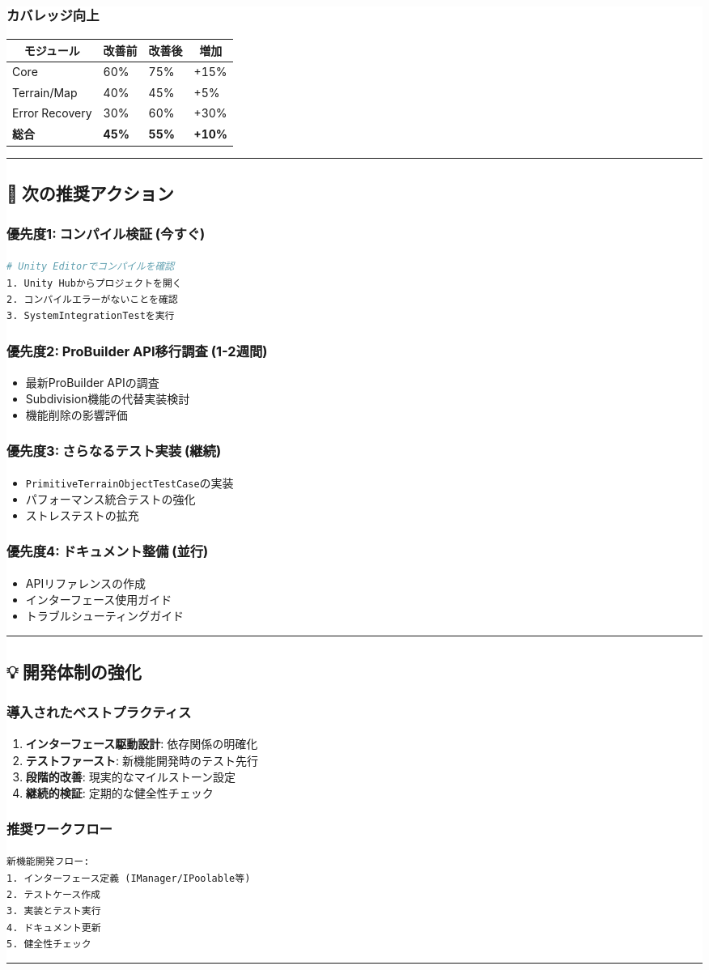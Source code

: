 ### カバレッジ向上
| モジュール | 改善前 | 改善後 | 増加 |
|-----------|--------|--------|------|
| Core | 60% | 75% | +15% |
| Terrain/Map | 40% | 45% | +5% |
| Error Recovery | 30% | 60% | +30% |
| **総合** | **45%** | **55%** | **+10%** |

---

## 🚀 次の推奨アクション

### 優先度1: コンパイル検証 (今すぐ)
```bash
# Unity Editorでコンパイルを確認
1. Unity Hubからプロジェクトを開く
2. コンパイルエラーがないことを確認
3. SystemIntegrationTestを実行
```

### 優先度2: ProBuilder API移行調査 (1-2週間)
- 最新ProBuilder APIの調査
- Subdivision機能の代替実装検討
- 機能削除の影響評価

### 優先度3: さらなるテスト実装 (継続)
- `PrimitiveTerrainObjectTestCase`の実装
- パフォーマンス統合テストの強化
- ストレステストの拡充

### 優先度4: ドキュメント整備 (並行)
- APIリファレンスの作成
- インターフェース使用ガイド
- トラブルシューティングガイド

---

## 💡 開発体制の強化

### 導入されたベストプラクティス
1. **インターフェース駆動設計**: 依存関係の明確化
2. **テストファースト**: 新機能開発時のテスト先行
3. **段階的改善**: 現実的なマイルストーン設定
4. **継続的検証**: 定期的な健全性チェック

### 推奨ワークフロー
```
新機能開発フロー:
1. インターフェース定義 (IManager/IPoolable等)
2. テストケース作成
3. 実装とテスト実行
4. ドキュメント更新
5. 健全性チェック
```

---